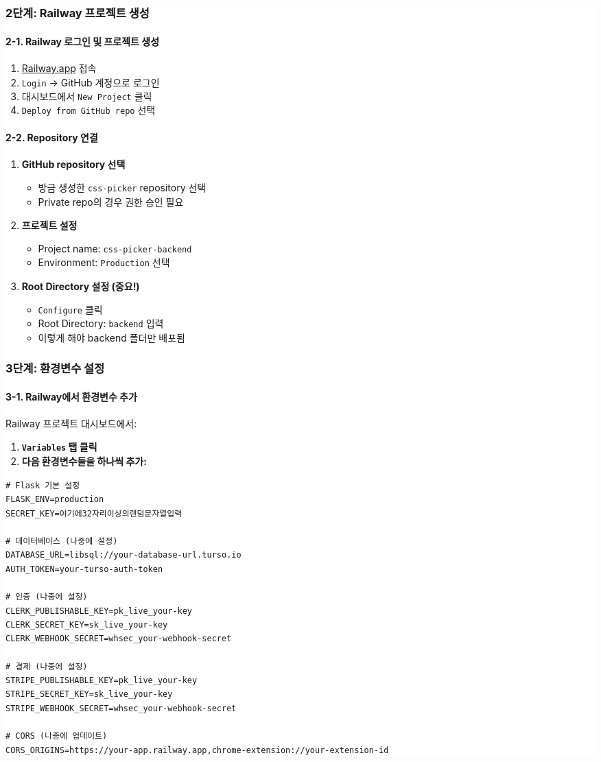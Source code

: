 ### 2단계: Railway 프로젝트 생성

#### 2-1. Railway 로그인 및 프로젝트 생성
1. [Railway.app](https://railway.app) 접속
2. `Login` → GitHub 계정으로 로그인
3. 대시보드에서 `New Project` 클릭
4. `Deploy from GitHub repo` 선택

#### 2-2. Repository 연결
1. **GitHub repository 선택**
   - 방금 생성한 `css-picker` repository 선택
   - Private repo의 경우 권한 승인 필요

2. **프로젝트 설정**
   - Project name: `css-picker-backend`
   - Environment: `Production` 선택

3. **Root Directory 설정 (중요!)**
   - `Configure` 클릭
   - Root Directory: `backend` 입력
   - 이렇게 해야 backend 폴더만 배포됨

### 3단계: 환경변수 설정

#### 3-1. Railway에서 환경변수 추가
Railway 프로젝트 대시보드에서:

1. **`Variables` 탭 클릭**
2. **다음 환경변수들을 하나씩 추가:**

```env
# Flask 기본 설정
FLASK_ENV=production
SECRET_KEY=여기에32자리이상의랜덤문자열입력

# 데이터베이스 (나중에 설정)
DATABASE_URL=libsql://your-database-url.turso.io
AUTH_TOKEN=your-turso-auth-token

# 인증 (나중에 설정)
CLERK_PUBLISHABLE_KEY=pk_live_your-key
CLERK_SECRET_KEY=sk_live_your-key
CLERK_WEBHOOK_SECRET=whsec_your-webhook-secret

# 결제 (나중에 설정)
STRIPE_PUBLISHABLE_KEY=pk_live_your-key
STRIPE_SECRET_KEY=sk_live_your-key
STRIPE_WEBHOOK_SECRET=whsec_your-webhook-secret

# CORS (나중에 업데이트)
CORS_ORIGINS=https://your-app.railway.app,chrome-extension://your-extension-id
```
